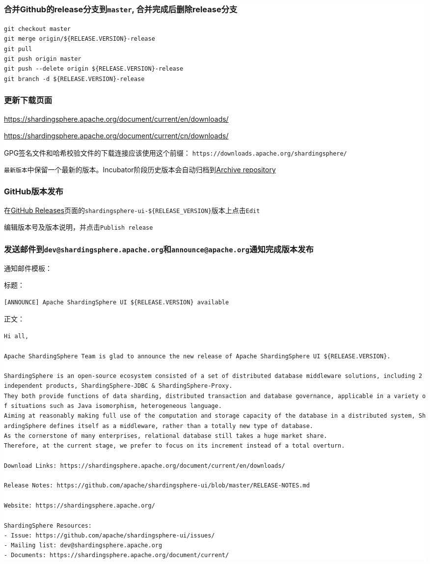 ### 合并Github的release分支到`master`, 合并完成后删除release分支

```shell
git checkout master
git merge origin/${RELEASE.VERSION}-release
git pull
git push origin master
git push --delete origin ${RELEASE.VERSION}-release
git branch -d ${RELEASE.VERSION}-release
```

### 更新下载页面

https://shardingsphere.apache.org/document/current/en/downloads/

https://shardingsphere.apache.org/document/current/cn/downloads/

GPG签名文件和哈希校验文件的下载连接应该使用这个前缀： `https://downloads.apache.org/shardingsphere/`

`最新版本`中保留一个最新的版本。Incubator阶段历史版本会自动归档到[Archive repository](https://archive.apache.org/dist/incubator/shardingsphere/)

### GitHub版本发布

在[GitHub Releases](https://github.com/apache/shardingsphere-ui/releases)页面的`shardingsphere-ui-${RELEASE_VERSION}`版本上点击`Edit`

编辑版本号及版本说明，并点击`Publish release`

### 发送邮件到`dev@shardingsphere.apache.org`和`announce@apache.org`通知完成版本发布

通知邮件模板：

标题：

```
[ANNOUNCE] Apache ShardingSphere UI ${RELEASE.VERSION} available
```

正文：

```
Hi all,

Apache ShardingSphere Team is glad to announce the new release of Apache ShardingSphere UI ${RELEASE.VERSION}.

ShardingSphere is an open-source ecosystem consisted of a set of distributed database middleware solutions, including 2 independent products, ShardingSphere-JDBC & ShardingSphere-Proxy. 
They both provide functions of data sharding, distributed transaction and database governance, applicable in a variety of situations such as Java isomorphism, heterogeneous language. 
Aiming at reasonably making full use of the computation and storage capacity of the database in a distributed system, ShardingSphere defines itself as a middleware, rather than a totally new type of database. 
As the cornerstone of many enterprises, relational database still takes a huge market share. 
Therefore, at the current stage, we prefer to focus on its increment instead of a total overturn.

Download Links: https://shardingsphere.apache.org/document/current/en/downloads/

Release Notes: https://github.com/apache/shardingsphere-ui/blob/master/RELEASE-NOTES.md

Website: https://shardingsphere.apache.org/

ShardingSphere Resources:
- Issue: https://github.com/apache/shardingsphere-ui/issues/
- Mailing list: dev@shardingsphere.apache.org
- Documents: https://shardingsphere.apache.org/document/current/
```